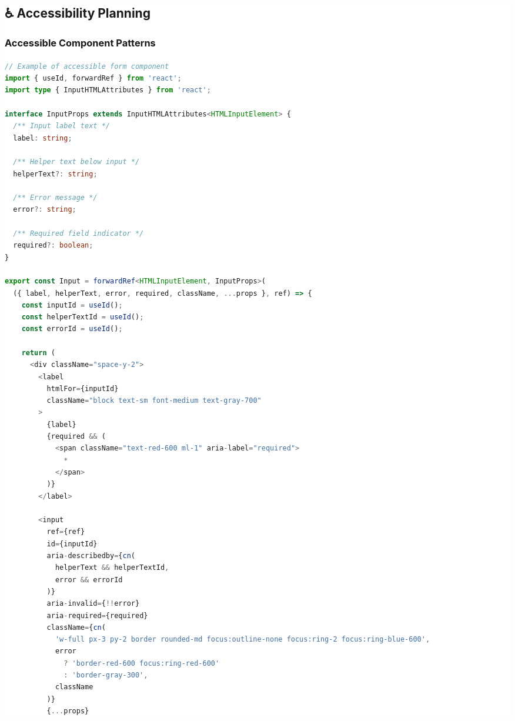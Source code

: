 ```typescript
```

## ♿ Accessibility Planning

### Accessible Component Patterns
```typescript
// Example of accessible form component
import { useId, forwardRef } from 'react';
import type { InputHTMLAttributes } from 'react';

interface InputProps extends InputHTMLAttributes<HTMLInputElement> {
  /** Input label text */
  label: string;

  /** Helper text below input */
  helperText?: string;

  /** Error message */
  error?: string;

  /** Required field indicator */
  required?: boolean;
}

export const Input = forwardRef<HTMLInputElement, InputProps>(
  ({ label, helperText, error, required, className, ...props }, ref) => {
    const inputId = useId();
    const helperTextId = useId();
    const errorId = useId();

    return (
      <div className="space-y-2">
        <label
          htmlFor={inputId}
          className="block text-sm font-medium text-gray-700"
        >
          {label}
          {required && (
            <span className="text-red-600 ml-1" aria-label="required">
              *
            </span>
          )}
        </label>

        <input
          ref={ref}
          id={inputId}
          aria-describedby={cn(
            helperText && helperTextId,
            error && errorId
          )}
          aria-invalid={!!error}
          aria-required={required}
          className={cn(
            'w-full px-3 py-2 border rounded-md focus:outline-none focus:ring-2 focus:ring-blue-600',
            error
              ? 'border-red-600 focus:ring-red-600'
              : 'border-gray-300',
            className
          )}
          {...props}
```
